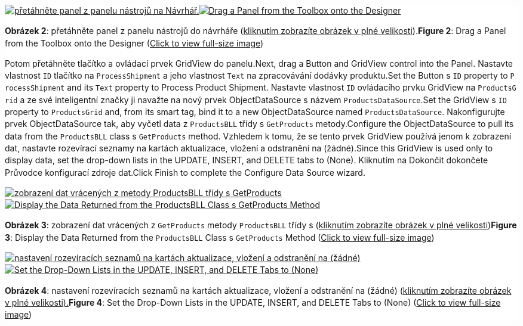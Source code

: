 <span data-ttu-id="0a307-139">[![přetáhněte panel z panelu nástrojů na Návrhář.](batch-inserting-cs/_static/image5.png)](batch-inserting-cs/_static/image4.png)</span><span class="sxs-lookup"><span data-stu-id="0a307-139">[![Drag a Panel from the Toolbox onto the Designer](batch-inserting-cs/_static/image5.png)](batch-inserting-cs/_static/image4.png)</span></span>

<span data-ttu-id="0a307-140">**Obrázek 2**: přetáhněte panel z panelu nástrojů do návrháře ([kliknutím zobrazíte obrázek v plné velikosti](batch-inserting-cs/_static/image6.png)).</span><span class="sxs-lookup"><span data-stu-id="0a307-140">**Figure 2**: Drag a Panel from the Toolbox onto the Designer ([Click to view full-size image](batch-inserting-cs/_static/image6.png))</span></span>

<span data-ttu-id="0a307-141">Potom přetáhněte tlačítko a ovládací prvek GridView do panelu.</span><span class="sxs-lookup"><span data-stu-id="0a307-141">Next, drag a Button and GridView control into the Panel.</span></span> <span data-ttu-id="0a307-142">Nastavte vlastnost `ID` tlačítko na `ProcessShipment` a jeho vlastnost `Text` na zpracovávání dodávky produktu.</span><span class="sxs-lookup"><span data-stu-id="0a307-142">Set the Button s `ID` property to `ProcessShipment` and its `Text` property to Process Product Shipment.</span></span> <span data-ttu-id="0a307-143">Nastavte vlastnost `ID` ovládacího prvku GridView na `ProductsGrid` a ze své inteligentní značky ji navažte na nový prvek ObjectDataSource s názvem `ProductsDataSource`.</span><span class="sxs-lookup"><span data-stu-id="0a307-143">Set the GridView s `ID` property to `ProductsGrid` and, from its smart tag, bind it to a new ObjectDataSource named `ProductsDataSource`.</span></span> <span data-ttu-id="0a307-144">Nakonfigurujte prvek ObjectDataSource tak, aby vyčetl data z `ProductsBLL` třídy s `GetProducts` metody.</span><span class="sxs-lookup"><span data-stu-id="0a307-144">Configure the ObjectDataSource to pull its data from the `ProductsBLL` class s `GetProducts` method.</span></span> <span data-ttu-id="0a307-145">Vzhledem k tomu, že se tento prvek GridView používá jenom k zobrazení dat, nastavte rozevírací seznamy na kartách aktualizace, vložení a odstranění na (žádné).</span><span class="sxs-lookup"><span data-stu-id="0a307-145">Since this GridView is used only to display data, set the drop-down lists in the UPDATE, INSERT, and DELETE tabs to (None).</span></span> <span data-ttu-id="0a307-146">Kliknutím na Dokončit dokončete Průvodce konfigurací zdroje dat.</span><span class="sxs-lookup"><span data-stu-id="0a307-146">Click Finish to complete the Configure Data Source wizard.</span></span>

<span data-ttu-id="0a307-147">[![zobrazení dat vrácených z metody ProductsBLL třídy s GetProducts](batch-inserting-cs/_static/image8.png)](batch-inserting-cs/_static/image7.png)</span><span class="sxs-lookup"><span data-stu-id="0a307-147">[![Display the Data Returned from the ProductsBLL Class s GetProducts Method](batch-inserting-cs/_static/image8.png)](batch-inserting-cs/_static/image7.png)</span></span>

<span data-ttu-id="0a307-148">**Obrázek 3**: zobrazení dat vrácených z `GetProducts` metody `ProductsBLL` třídy s ([kliknutím zobrazíte obrázek v plné velikosti](batch-inserting-cs/_static/image9.png))</span><span class="sxs-lookup"><span data-stu-id="0a307-148">**Figure 3**: Display the Data Returned from the `ProductsBLL` Class s `GetProducts` Method ([Click to view full-size image](batch-inserting-cs/_static/image9.png))</span></span>

<span data-ttu-id="0a307-149">[![nastavení rozevíracích seznamů na kartách aktualizace, vložení a odstranění na (žádné)](batch-inserting-cs/_static/image11.png)](batch-inserting-cs/_static/image10.png)</span><span class="sxs-lookup"><span data-stu-id="0a307-149">[![Set the Drop-Down Lists in the UPDATE, INSERT, and DELETE Tabs to (None)](batch-inserting-cs/_static/image11.png)](batch-inserting-cs/_static/image10.png)</span></span>

<span data-ttu-id="0a307-150">**Obrázek 4**: nastavení rozevíracích seznamů na kartách aktualizace, vložení a odstranění na (žádné) ([kliknutím zobrazíte obrázek v plné velikosti).](batch-inserting-cs/_static/image12.png)</span><span class="sxs-lookup"><span data-stu-id="0a307-150">**Figure 4**: Set the Drop-Down Lists in the UPDATE, INSERT, and DELETE Tabs to (None) ([Click to view full-size image](batch-inserting-cs/_static/image12.png))</span></span>
